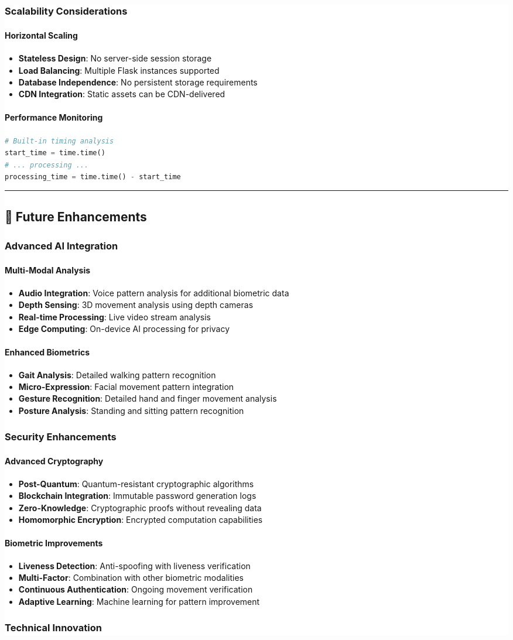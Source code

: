 ### **Scalability Considerations**

#### **Horizontal Scaling**
- **Stateless Design**: No server-side session storage
- **Load Balancing**: Multiple Flask instances supported
- **Database Independence**: No persistent storage requirements
- **CDN Integration**: Static assets can be CDN-delivered

#### **Performance Monitoring**
```python
# Built-in timing analysis
start_time = time.time()
# ... processing ...
processing_time = time.time() - start_time
```

---

## 🔮 **Future Enhancements**

### **Advanced AI Integration**

#### **Multi-Modal Analysis**
- **Audio Integration**: Voice pattern analysis for additional biometric data
- **Depth Sensing**: 3D movement analysis using depth cameras  
- **Real-time Processing**: Live video stream analysis
- **Edge Computing**: On-device AI processing for privacy

#### **Enhanced Biometrics**
- **Gait Analysis**: Detailed walking pattern recognition
- **Micro-Expression**: Facial movement pattern integration
- **Gesture Recognition**: Detailed hand and finger movement analysis
- **Posture Analysis**: Standing and sitting pattern recognition

### **Security Enhancements**

#### **Advanced Cryptography**
- **Post-Quantum**: Quantum-resistant cryptographic algorithms
- **Blockchain Integration**: Immutable password generation logs
- **Zero-Knowledge**: Cryptographic proofs without revealing data
- **Homomorphic Encryption**: Encrypted computation capabilities

#### **Biometric Improvements**  
- **Liveness Detection**: Anti-spoofing with liveness verification
- **Multi-Factor**: Combination with other biometric modalities
- **Continuous Authentication**: Ongoing movement verification
- **Adaptive Learning**: Machine learning for pattern improvement



### **Technical Innovation**
